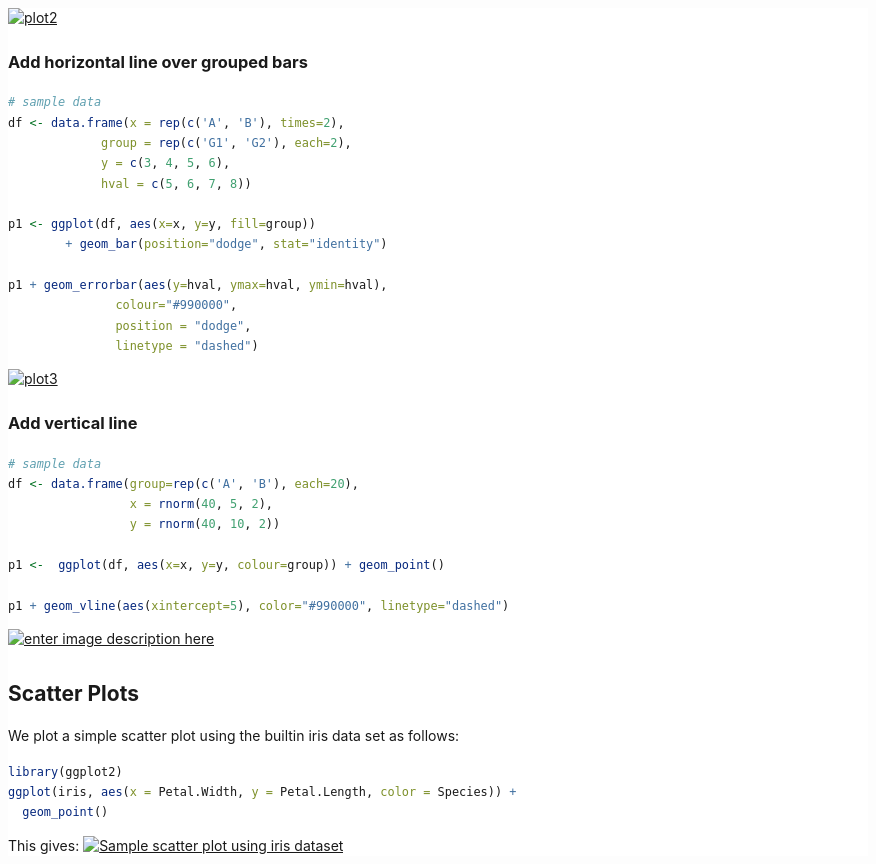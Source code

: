 [<img src="http://i.stack.imgur.com/enjge.png" alt="plot2" />](http://i.stack.imgur.com/enjge.png)

### Add horizontal line over grouped bars

```r
# sample data
df <- data.frame(x = rep(c('A', 'B'), times=2), 
             group = rep(c('G1', 'G2'), each=2), 
             y = c(3, 4, 5, 6), 
             hval = c(5, 6, 7, 8))

p1 <- ggplot(df, aes(x=x, y=y, fill=group)) 
        + geom_bar(position="dodge", stat="identity")

p1 + geom_errorbar(aes(y=hval, ymax=hval, ymin=hval), 
               colour="#990000", 
               position = "dodge", 
               linetype = "dashed")

```

[<img src="http://i.stack.imgur.com/ePoVp.png" alt="plot3" />](http://i.stack.imgur.com/ePoVp.png)

### Add vertical line

```r
# sample data
df <- data.frame(group=rep(c('A', 'B'), each=20), 
                 x = rnorm(40, 5, 2), 
                 y = rnorm(40, 10, 2))

p1 <-  ggplot(df, aes(x=x, y=y, colour=group)) + geom_point()

p1 + geom_vline(aes(xintercept=5), color="#990000", linetype="dashed")

```

[<img src="http://i.stack.imgur.com/vAWBd.png" alt="enter image description here" />](http://i.stack.imgur.com/vAWBd.png)



## Scatter Plots


We plot a simple scatter plot using the builtin iris data set as follows:

```r
library(ggplot2)
ggplot(iris, aes(x = Petal.Width, y = Petal.Length, color = Species)) + 
  geom_point()

```

This gives:
[<img src="http://i.stack.imgur.com/02PgG.png" alt="Sample scatter plot using iris dataset" />](http://i.stack.imgur.com/02PgG.png)
